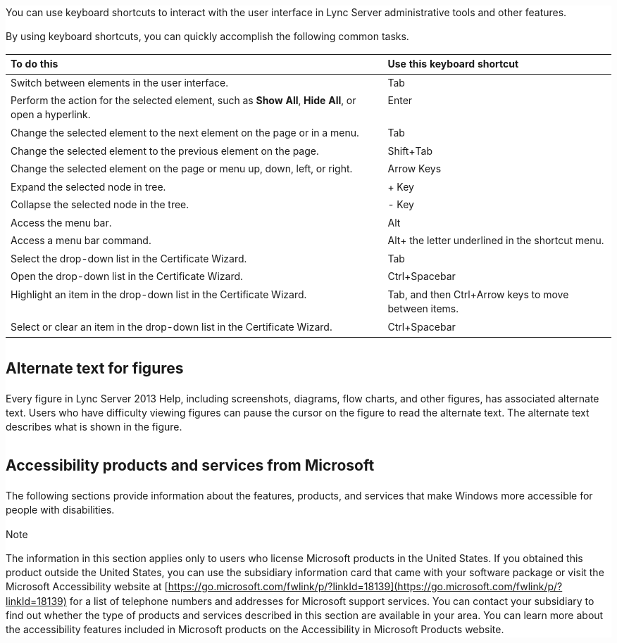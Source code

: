 You can use keyboard shortcuts to interact with the user interface in Lync Server administrative tools and other features.
  
By using keyboard shortcuts, you can quickly accomplish the following common tasks.
  
|**To do this**|**Use this keyboard shortcut**|
|:-----|:-----|
|Switch between elements in the user interface.  <br/> |Tab  <br/> |
|Perform the action for the selected element, such as **Show All**, **Hide All**, or open a hyperlink.  <br/> |Enter  <br/> |
|Change the selected element to the next element on the page or in a menu.  <br/> |Tab  <br/> |
|Change the selected element to the previous element on the page.  <br/> |Shift+Tab  <br/> |
|Change the selected element on the page or menu up, down, left, or right.  <br/> |Arrow Keys  <br/> |
|Expand the selected node in tree.  <br/> |+ Key  <br/> |
|Collapse the selected node in the tree.  <br/> |- Key  <br/> |
|Access the menu bar.  <br/> |Alt  <br/> |
|Access a menu bar command.  <br/> |Alt+ the letter underlined in the shortcut menu.  <br/> |
|Select the drop-down list in the Certificate Wizard.  <br/> |Tab  <br/> |
|Open the drop-down list in the Certificate Wizard.  <br/> |Ctrl+Spacebar  <br/> |
|Highlight an item in the drop-down list in the Certificate Wizard.  <br/> |Tab, and then Ctrl+Arrow keys to move between items.  <br/> |
|Select or clear an item in the drop-down list in the Certificate Wizard.  <br/> |Ctrl+Spacebar  <br/> |
   
## Alternate text for figures
<a name="BKMK_AltText"> </a>

Every figure in Lync Server 2013 Help, including screenshots, diagrams, flow charts, and other figures, has associated alternate text. Users who have difficulty viewing figures can pause the cursor on the figure to read the alternate text. The alternate text describes what is shown in the figure.
  
## Accessibility products and services from Microsoft
<a name="BKMK_AccessMS"> </a>

The following sections provide information about the features, products, and services that make Windows more accessible for people with disabilities.
  
> [!NOTE]
> The information in this section applies only to users who license Microsoft products in the United States. If you obtained this product outside the United States, you can use the subsidiary information card that came with your software package or visit the Microsoft Accessibility website at [https://go.microsoft.com/fwlink/p/?linkId=18139](https://go.microsoft.com/fwlink/p/?linkId=18139) for a list of telephone numbers and addresses for Microsoft support services. You can contact your subsidiary to find out whether the type of products and services described in this section are available in your area. You can learn more about the accessibility features included in Microsoft products on the Accessibility in Microsoft Products website. 
  